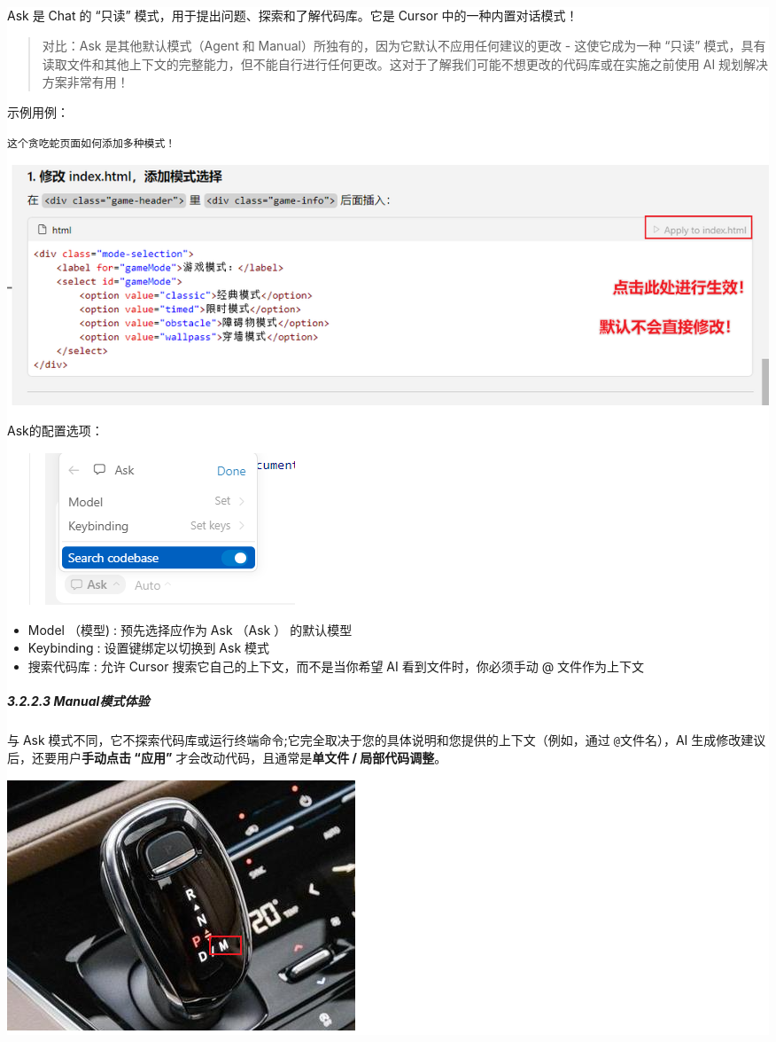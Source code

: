 Ask 是 Chat 的 “只读” 模式，用于提出问题、探索和了解代码库。它是 Cursor 中的一种内置对话模式！

> 对比：Ask 是其他默认模式（Agent 和 Manual）所独有的，因为它默认不应用任何建议的更改 - 这使它成为一种 “只读” 模式，具有读取文件和其他上下文的完整能力，但不能自行进行任何更改。这对于了解我们可能不想更改的代码库或在实施之前使用 AI 规划解决方案非常有用！

示例用例：

``` 
这个贪吃蛇页面如何添加多种模式！
```

![1749001781584](assets/1749001781584.png)

Ask的配置选项：

![1749001991103](assets/1749001991103.png)

- Model （模型) : 预先选择应作为 Ask （Ask ） 的默认模型
- Keybinding : 设置键绑定以切换到 Ask 模式
- 搜索代码库 :  允许 Cursor 搜索它自己的上下文，而不是当你希望 AI 看到文件时，你必须手动 @ 文件作为上下文

##### 3.2.2.3 Manual模式体验

与 Ask 模式不同，它不探索代码库或运行终端命令;它完全取决于您的具体说明和您提供的上下文（例如，通过 `@`文件名），AI 生成修改建议后，还要用户**手动点击 “应用”** 才会改动代码，且通常是**单文件 / 局部代码调整**。

![1749003780276](assets/1749003780276.png)
